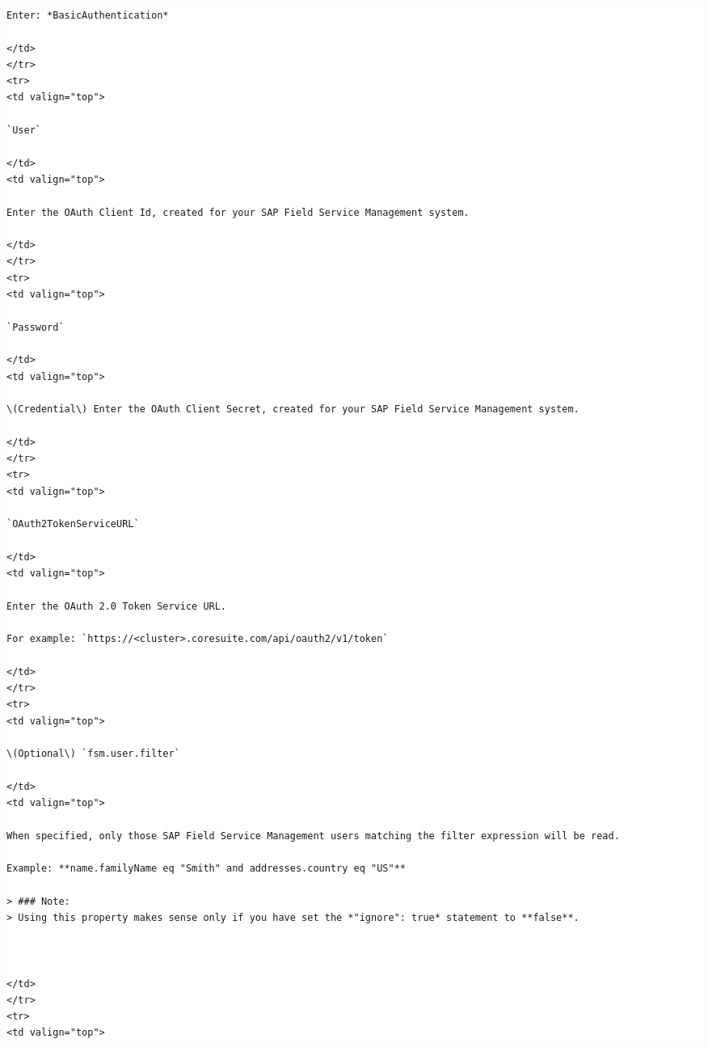     Enter: *BasicAuthentication* 
    
    </td>
    </tr>
    <tr>
    <td valign="top">
    
    `User`
    
    </td>
    <td valign="top">
    
    Enter the OAuth Client Id, created for your SAP Field Service Management system.
    
    </td>
    </tr>
    <tr>
    <td valign="top">
    
    `Password`
    
    </td>
    <td valign="top">
    
    \(Credential\) Enter the OAuth Client Secret, created for your SAP Field Service Management system.
    
    </td>
    </tr>
    <tr>
    <td valign="top">
    
    `OAuth2TokenServiceURL`
    
    </td>
    <td valign="top">
    
    Enter the OAuth 2.0 Token Service URL.

    For example: `https://<cluster>.coresuite.com/api/oauth2/v1/token`
    
    </td>
    </tr>
    <tr>
    <td valign="top">
    
    \(Optional\) `fsm.user.filter`
    
    </td>
    <td valign="top">
    
    When specified, only those SAP Field Service Management users matching the filter expression will be read.

    Example: **name.familyName eq "Smith" and addresses.country eq "US"**

    > ### Note:  
    > Using this property makes sense only if you have set the *"ignore": true* statement to **false**.


    
    </td>
    </tr>
    <tr>
    <td valign="top">
    